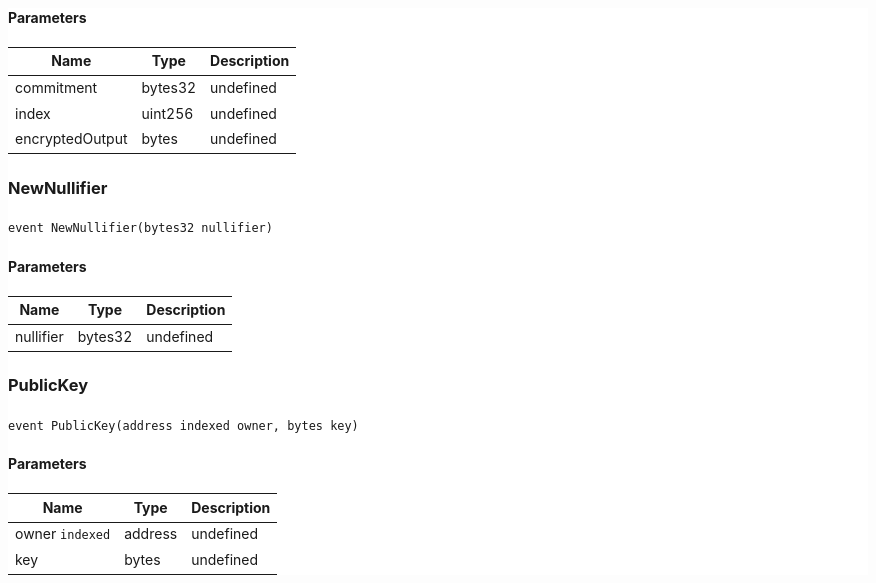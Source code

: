 



#### Parameters

| Name | Type | Description |
|---|---|---|
| commitment  | bytes32 | undefined |
| index  | uint256 | undefined |
| encryptedOutput  | bytes | undefined |

### NewNullifier

```solidity
event NewNullifier(bytes32 nullifier)
```





#### Parameters

| Name | Type | Description |
|---|---|---|
| nullifier  | bytes32 | undefined |

### PublicKey

```solidity
event PublicKey(address indexed owner, bytes key)
```





#### Parameters

| Name | Type | Description |
|---|---|---|
| owner `indexed` | address | undefined |
| key  | bytes | undefined |



